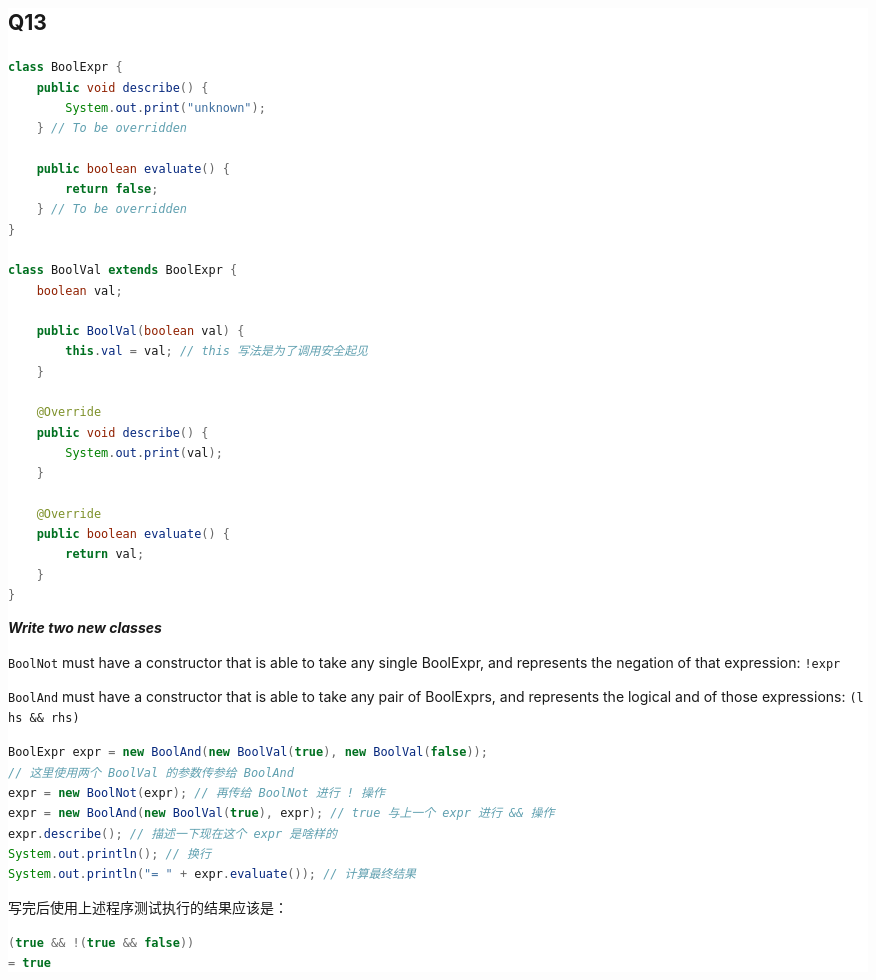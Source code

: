## Q13

```java
class BoolExpr {
    public void describe() {
        System.out.print("unknown");
    } // To be overridden

    public boolean evaluate() {
        return false;
    } // To be overridden
}

class BoolVal extends BoolExpr {
    boolean val;

    public BoolVal(boolean val) {
        this.val = val; // this 写法是为了调用安全起见
    }

    @Override
    public void describe() {
        System.out.print(val);
    }

    @Override
    public boolean evaluate() {
        return val;
    }
}
```

***Write two new classes***

`BoolNot` must have a constructor that is able to take any single BoolExpr, and represents the negation of that expression: `!expr`

`BoolAnd` must have a constructor that is able to take any pair of BoolExprs, and represents the logical and of those expressions: `(lhs && rhs)`

```java
BoolExpr expr = new BoolAnd(new BoolVal(true), new BoolVal(false));
// 这里使用两个 BoolVal 的参数传参给 BoolAnd
expr = new BoolNot(expr); // 再传给 BoolNot 进行 ! 操作
expr = new BoolAnd(new BoolVal(true), expr); // true 与上一个 expr 进行 && 操作
expr.describe(); // 描述一下现在这个 expr 是啥样的
System.out.println(); // 换行
System.out.println("= " + expr.evaluate()); // 计算最终结果
```

写完后使用上述程序测试执行的结果应该是：

```java
(true && !(true && false))
= true
```
